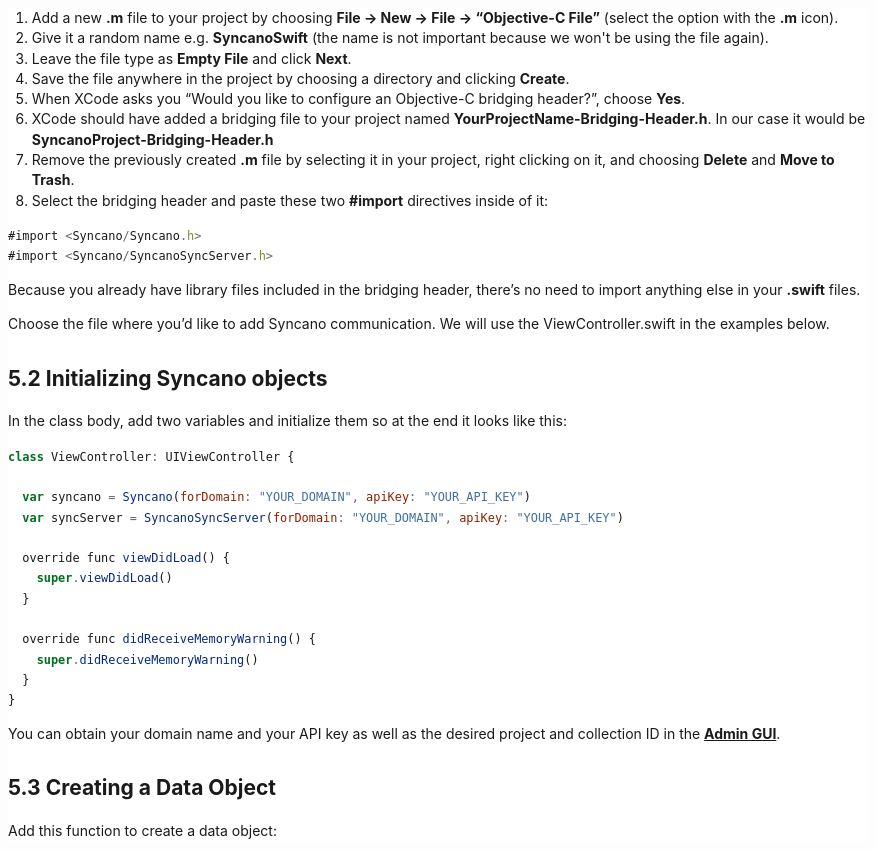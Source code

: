 <ol>
<li>Add a new <strong>.m</strong> file to your project by choosing <strong>File -> New -> File -> “Objective-C File”</strong> (select the option with the <strong>.m</strong> icon).</li>
<li>Give it a random name e.g. <strong>SyncanoSwift</strong> (the name is not important because we won't be using the file again).</li>
<li>Leave the file type as <strong>Empty File</strong> and click <strong>Next</strong>.</li>
<li>Save the file anywhere in the project by choosing a directory and clicking <strong>Create</strong>.</li>
<li>When XCode asks you “Would you like to configure an Objective-C bridging header?”, choose <strong>Yes</strong>.</li>
<li>XCode should have added a bridging file to your project named <strong>YourProjectName-Bridging-Header.h</strong>. In our case it would be <strong>SyncanoProject-Bridging-Header.h</strong></li>
<li>Remove the previously created <strong>.m</strong> file by selecting it in your project, right clicking on it, and choosing <strong>Delete</strong> and <strong>Move to Trash</strong>.</li>
<li>Select the bridging header and paste these two <strong>#import</strong> directives inside of it:</li>
</ol>


```javascript
#import <Syncano/Syncano.h>
#import <Syncano/SyncanoSyncServer.h>
```

<p>Because you already have library files included in the bridging header, there’s no need to import anything else in your <strong>.swift</strong> files.</p>

<p>Choose the file where you’d like to add Syncano communication. We will use the <strnog>ViewController.swift</strong> in the examples below.</p>

<h2>5.2 Initializing Syncano objects</h2>

<p>In the class body, add two variables and initialize them so at the end it looks like this:</p>

```javascript
class ViewController: UIViewController {

  var syncano = Syncano(forDomain: "YOUR_DOMAIN", apiKey: "YOUR_API_KEY")
  var syncServer = SyncanoSyncServer(forDomain: "YOUR_DOMAIN", apiKey: "YOUR_API_KEY")

  override func viewDidLoad() {
    super.viewDidLoad()
  }

  override func didReceiveMemoryWarning() {
    super.didReceiveMemoryWarning()
  }
}
```

<p>You can obtain your domain name and your API key as well as the desired project and collection ID in the <a href="http://login.syncano.com/"><strong>Admin GUI</strong></a>.</p>

<h2>5.3 Creating a Data Object</h2>

<p>Add this function to create a data object:</p>
